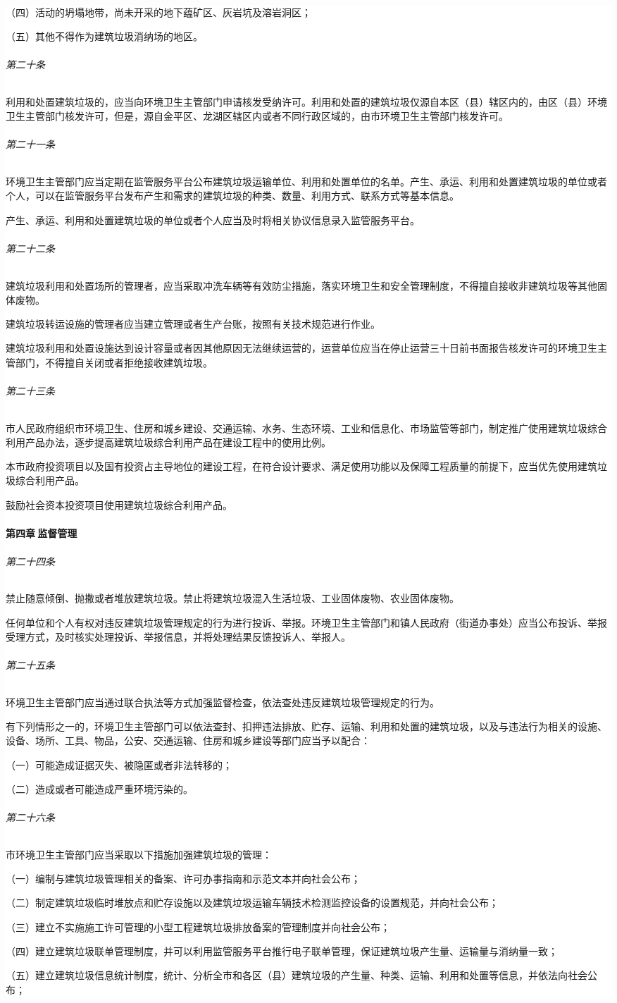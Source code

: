 （四）活动的坍塌地带，尚未开采的地下蕴矿区、灰岩坑及溶岩洞区；

（五）其他不得作为建筑垃圾消纳场的地区。

###### 第二十条

利用和处置建筑垃圾的，应当向环境卫生主管部门申请核发受纳许可。利用和处置的建筑垃圾仅源自本区（县）辖区内的，由区（县）环境卫生主管部门核发许可，但是，源自金平区、龙湖区辖区内或者不同行政区域的，由市环境卫生主管部门核发许可。

###### 第二十一条

环境卫生主管部门应当定期在监管服务平台公布建筑垃圾运输单位、利用和处置单位的名单。产生、承运、利用和处置建筑垃圾的单位或者个人，可以在监管服务平台发布产生和需求的建筑垃圾的种类、数量、利用方式、联系方式等基本信息。

产生、承运、利用和处置建筑垃圾的单位或者个人应当及时将相关协议信息录入监管服务平台。

###### 第二十二条

建筑垃圾利用和处置场所的管理者，应当采取冲洗车辆等有效防尘措施，落实环境卫生和安全管理制度，不得擅自接收非建筑垃圾等其他固体废物。

建筑垃圾转运设施的管理者应当建立管理或者生产台账，按照有关技术规范进行作业。

建筑垃圾利用和处置设施达到设计容量或者因其他原因无法继续运营的，运营单位应当在停止运营三十日前书面报告核发许可的环境卫生主管部门，不得擅自关闭或者拒绝接收建筑垃圾。

###### 第二十三条

市人民政府组织市环境卫生、住房和城乡建设、交通运输、水务、生态环境、工业和信息化、市场监管等部门，制定推广使用建筑垃圾综合利用产品办法，逐步提高建筑垃圾综合利用产品在建设工程中的使用比例。

本市政府投资项目以及国有投资占主导地位的建设工程，在符合设计要求、满足使用功能以及保障工程质量的前提下，应当优先使用建筑垃圾综合利用产品。

鼓励社会资本投资项目使用建筑垃圾综合利用产品。

#### 第四章 监督管理

###### 第二十四条

禁止随意倾倒、抛撒或者堆放建筑垃圾。禁止将建筑垃圾混入生活垃圾、工业固体废物、农业固体废物。

任何单位和个人有权对违反建筑垃圾管理规定的行为进行投诉、举报。环境卫生主管部门和镇人民政府（街道办事处）应当公布投诉、举报受理方式，及时核实处理投诉、举报信息，并将处理结果反馈投诉人、举报人。

###### 第二十五条

环境卫生主管部门应当通过联合执法等方式加强监督检查，依法查处违反建筑垃圾管理规定的行为。

有下列情形之一的，环境卫生主管部门可以依法查封、扣押违法排放、贮存、运输、利用和处置的建筑垃圾，以及与违法行为相关的设施、设备、场所、工具、物品，公安、交通运输、住房和城乡建设等部门应当予以配合：

（一）可能造成证据灭失、被隐匿或者非法转移的；

（二）造成或者可能造成严重环境污染的。

###### 第二十六条

市环境卫生主管部门应当采取以下措施加强建筑垃圾的管理：

（一）编制与建筑垃圾管理相关的备案、许可办事指南和示范文本并向社会公布；

（二）制定建筑垃圾临时堆放点和贮存设施以及建筑垃圾运输车辆技术检测监控设备的设置规范，并向社会公布；

（三）建立不实施施工许可管理的小型工程建筑垃圾排放备案的管理制度并向社会公布；

（四）建立建筑垃圾联单管理制度，并可以利用监管服务平台推行电子联单管理，保证建筑垃圾产生量、运输量与消纳量一致；

（五）建立建筑垃圾信息统计制度，统计、分析全市和各区（县）建筑垃圾的产生量、种类、运输、利用和处置等信息，并依法向社会公布；
